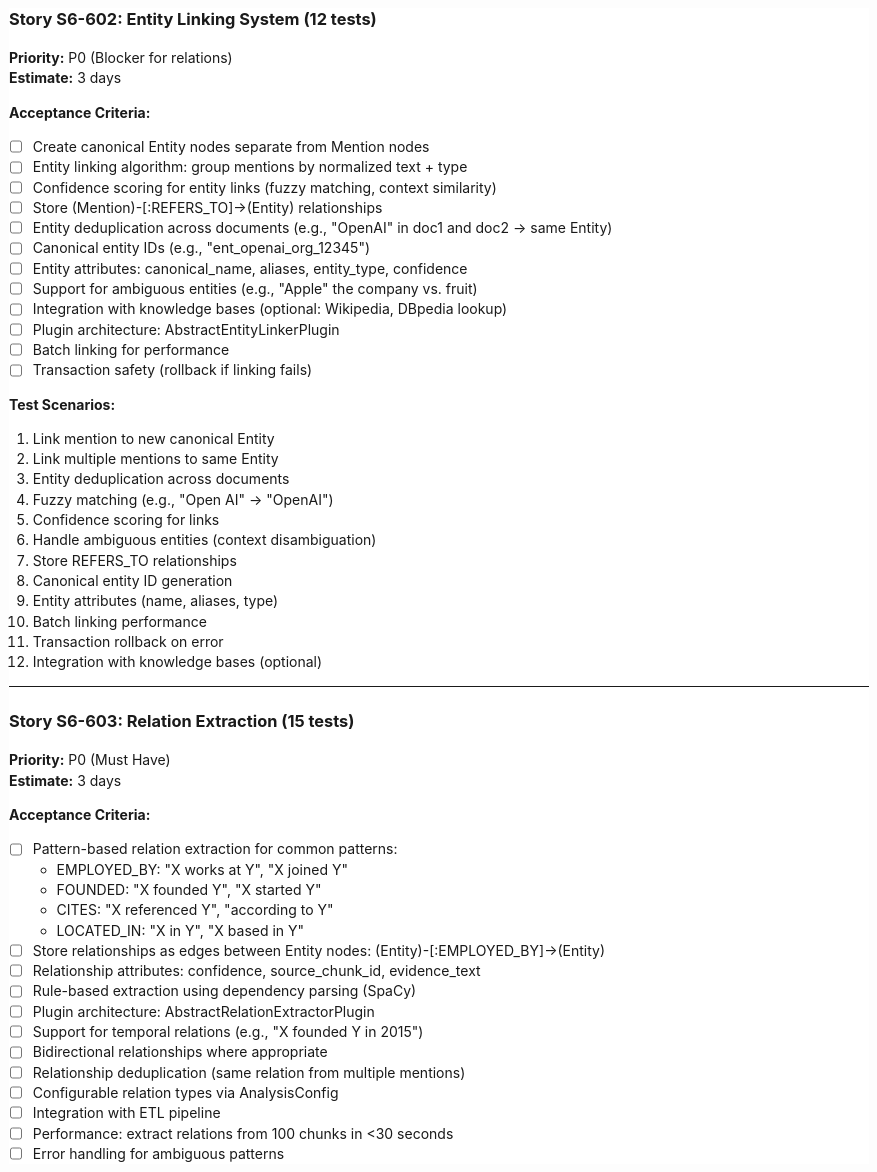 
### Story S6-602: Entity Linking System (12 tests)
**Priority:** P0 (Blocker for relations)  
**Estimate:** 3 days

**Acceptance Criteria:**
- [ ] Create canonical Entity nodes separate from Mention nodes
- [ ] Entity linking algorithm: group mentions by normalized text + type
- [ ] Confidence scoring for entity links (fuzzy matching, context similarity)
- [ ] Store (Mention)-[:REFERS_TO]->(Entity) relationships
- [ ] Entity deduplication across documents (e.g., "OpenAI" in doc1 and doc2 → same Entity)
- [ ] Canonical entity IDs (e.g., "ent_openai_org_12345")
- [ ] Entity attributes: canonical_name, aliases, entity_type, confidence
- [ ] Support for ambiguous entities (e.g., "Apple" the company vs. fruit)
- [ ] Integration with knowledge bases (optional: Wikipedia, DBpedia lookup)
- [ ] Plugin architecture: AbstractEntityLinkerPlugin
- [ ] Batch linking for performance
- [ ] Transaction safety (rollback if linking fails)

**Test Scenarios:**
1. Link mention to new canonical Entity
2. Link multiple mentions to same Entity
3. Entity deduplication across documents
4. Fuzzy matching (e.g., "Open AI" → "OpenAI")
5. Confidence scoring for links
6. Handle ambiguous entities (context disambiguation)
7. Store REFERS_TO relationships
8. Canonical entity ID generation
9. Entity attributes (name, aliases, type)
10. Batch linking performance
11. Transaction rollback on error
12. Integration with knowledge bases (optional)

---

### Story S6-603: Relation Extraction (15 tests)
**Priority:** P0 (Must Have)  
**Estimate:** 3 days

**Acceptance Criteria:**
- [ ] Pattern-based relation extraction for common patterns:
  - EMPLOYED_BY: "X works at Y", "X joined Y"
  - FOUNDED: "X founded Y", "X started Y"
  - CITES: "X referenced Y", "according to Y"
  - LOCATED_IN: "X in Y", "X based in Y"
- [ ] Store relationships as edges between Entity nodes: (Entity)-[:EMPLOYED_BY]->(Entity)
- [ ] Relationship attributes: confidence, source_chunk_id, evidence_text
- [ ] Rule-based extraction using dependency parsing (SpaCy)
- [ ] Plugin architecture: AbstractRelationExtractorPlugin
- [ ] Support for temporal relations (e.g., "X founded Y in 2015")
- [ ] Bidirectional relationships where appropriate
- [ ] Relationship deduplication (same relation from multiple mentions)
- [ ] Configurable relation types via AnalysisConfig
- [ ] Integration with ETL pipeline
- [ ] Performance: extract relations from 100 chunks in <30 seconds
- [ ] Error handling for ambiguous patterns
